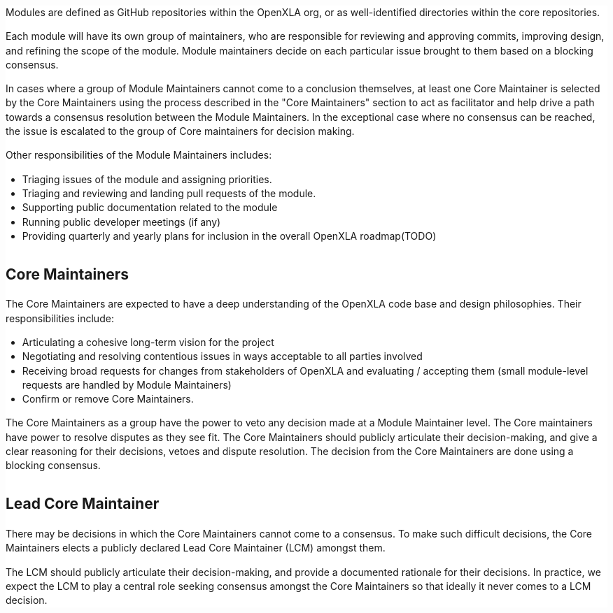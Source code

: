 Modules are defined as GitHub repositories within the OpenXLA org, or as
well-identified directories within the core repositories.

Each module will have its own group of maintainers, who are responsible for
reviewing and approving commits, improving design, and refining the scope of the
module. Module maintainers decide on each particular issue brought to them based
on a blocking consensus.

In cases where a group of Module Maintainers cannot come to a conclusion
themselves, at least one Core Maintainer is selected by the Core Maintainers
using the process described in the "Core Maintainers" section to act as
facilitator and help drive a path towards a consensus resolution between the
Module Maintainers. In the exceptional case where no consensus can be reached,
the issue is escalated to the group of Core maintainers for decision making.

Other responsibilities of the Module Maintainers includes:

- Triaging issues of the module and assigning priorities.
- Triaging and reviewing and landing pull requests of the module.
- Supporting public documentation related to the module
- Running public developer meetings (if any)
- Providing quarterly and yearly plans for inclusion in the overall OpenXLA
  roadmap(TODO)

## Core Maintainers

The Core Maintainers are expected to have a deep understanding of the OpenXLA
code base and design philosophies. Their responsibilities include:

- Articulating a cohesive long-term vision for the project
- Negotiating and resolving contentious issues in ways acceptable to all parties
  involved
- Receiving broad requests for changes from stakeholders of OpenXLA and
  evaluating / accepting them (small module-level requests are handled by Module
  Maintainers)
- Confirm or remove Core Maintainers.

The Core Maintainers as a group have the power to veto any decision made at a
Module Maintainer level. The Core maintainers have power to resolve disputes as
they see fit. The Core Maintainers should publicly articulate their
decision-making, and give a clear reasoning for their decisions, vetoes and
dispute resolution. The decision from the Core Maintainers are done using a
blocking consensus.

## Lead Core Maintainer

There may be decisions in which the Core Maintainers cannot come to a consensus.
To make such difficult decisions, the Core Maintainers elects a publicly
declared Lead Core Maintainer (LCM) amongst them.

The LCM should publicly articulate their decision-making, and provide a
documented rationale for their decisions. In practice, we expect the LCM to play
a central role seeking consensus amongst the Core Maintainers so that ideally it
never comes to a LCM decision.

